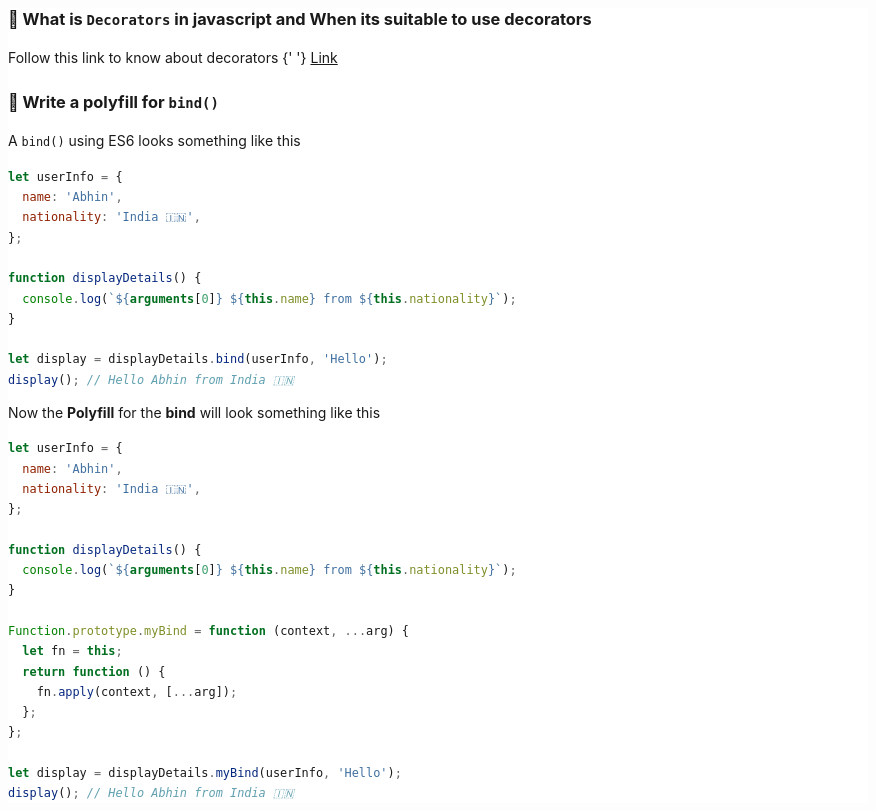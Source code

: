 ### 🔸 What is `Decorators` in javascript and When its suitable to use decorators

<Collapsible>
  <div>
    <p>
      Follow this link to know about decorators {' '}
      <a href="javascript/modules/module4_function/#decorators-and-forwarding"
        >Link</a
      >
    </p>
  </div>
</Collapsible>

### 🔸 Write a polyfill for `bind()`

A `bind()` using ES6 looks something like this

```js
let userInfo = {
  name: 'Abhin',
  nationality: 'India 🇮🇳',
};

function displayDetails() {
  console.log(`${arguments[0]} ${this.name} from ${this.nationality}`);
}

let display = displayDetails.bind(userInfo, 'Hello');
display(); // Hello Abhin from India 🇮🇳
```

Now the **Polyfill** for the **bind** will look something like this

```js {10-15}
let userInfo = {
  name: 'Abhin',
  nationality: 'India 🇮🇳',
};

function displayDetails() {
  console.log(`${arguments[0]} ${this.name} from ${this.nationality}`);
}

Function.prototype.myBind = function (context, ...arg) {
  let fn = this;
  return function () {
    fn.apply(context, [...arg]);
  };
};

let display = displayDetails.myBind(userInfo, 'Hello');
display(); // Hello Abhin from India 🇮🇳
```
